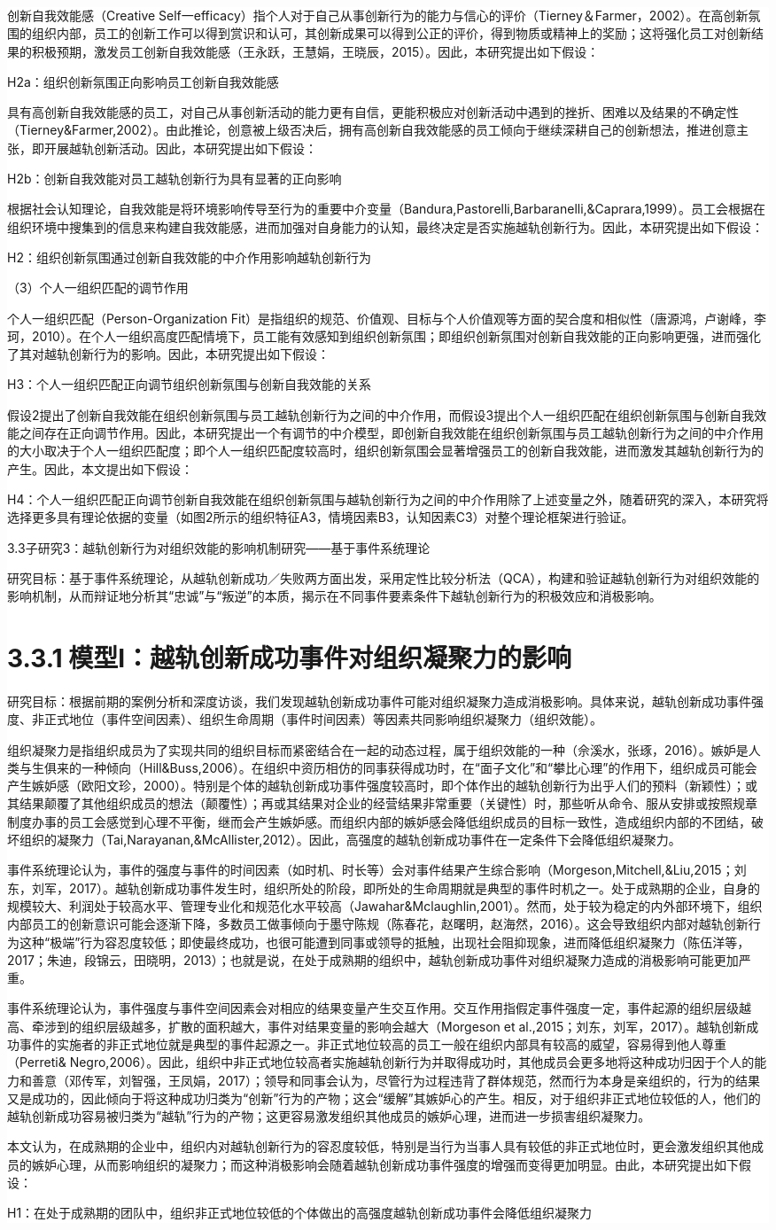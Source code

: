 创新自我效能感（Creative Self一efficacy）指个人对于自己从事创新行为的能力与信心的评价（Tierney＆Farmer，2002）。在高创新氛围的组织内部，员工的创新工作可以得到赏识和认可，其创新成果可以得到公正的评价，得到物质或精神上的奖励；这将强化员工对创新结果的积极预期，激发员工创新自我效能感（王永跃，王慧娟，王晓辰，2015）。因此，本研究提出如下假设：

H2a：组织创新氛围正向影响员工创新自我效能感

具有高创新自我效能感的员工，对自己从事创新活动的能力更有自信，更能积极应对创新活动中遇到的挫折、困难以及结果的不确定性（Tierney&Farmer,2002）。由此推论，创意被上级否决后，拥有高创新自我效能感的员工倾向于继续深耕自己的创新想法，推进创意主张，即开展越轨创新活动。因此，本研究提出如下假设：

H2b：创新自我效能对员工越轨创新行为具有显著的正向影响

根据社会认知理论，自我效能是将环境影响传导至行为的重要中介变量（Bandura,Pastorelli,Barbaranelli,&Caprara,1999）。员工会根据在组织环境中搜集到的信息来构建自我效能感，进而加强对自身能力的认知，最终决定是否实施越轨创新行为。因此，本研究提出如下假设：

H2：组织创新氛围通过创新自我效能的中介作用影响越轨创新行为

（3）个人一组织匹配的调节作用

个人一组织匹配（Person-Organization Fit）是指组织的规范、价值观、目标与个人价值观等方面的契合度和相似性（唐源鸿，卢谢峰，李珂，2010）。在个人一组织高度匹配情境下，员工能有效感知到组织创新氛围；即组织创新氛围对创新自我效能的正向影响更强，进而强化了其对越轨创新行为的影响。因此，本研究提出如下假设：

H3：个人一组织匹配正向调节组织创新氛围与创新自我效能的关系

假设2提出了创新自我效能在组织创新氛围与员工越轨创新行为之间的中介作用，而假设3提出个人一组织匹配在组织创新氛围与创新自我效能之间存在正向调节作用。因此，本研究提出一个有调节的中介模型，即创新自我效能在组织创新氛围与员工越轨创新行为之间的中介作用的大小取决于个人一组织匹配度；即个人一组织匹配度较高时，组织创新氛围会显著增强员工的创新自我效能，进而激发其越轨创新行为的产生。因此，本文提出如下假设：

H4：个人一组织匹配正向调节创新自我效能在组织创新氛围与越轨创新行为之间的中介作用除了上述变量之外，随着研究的深入，本研究将选择更多具有理论依据的变量（如图2所示的组织特征A3，情境因素B3，认知因素C3）对整个理论框架进行验证。

3.3子研究3：越轨创新行为对组织效能的影响机制研究——基于事件系统理论

研究目标：基于事件系统理论，从越轨创新成功／失败两方面出发，采用定性比较分析法（QCA），构建和验证越轨创新行为对组织效能的影响机制，从而辩证地分析其“忠诚”与“叛逆”的本质，揭示在不同事件要素条件下越轨创新行为的积极效应和消极影响。

# 3.3.1 模型I：越轨创新成功事件对组织凝聚力的影响

研究目标：根据前期的案例分析和深度访谈，我们发现越轨创新成功事件可能对组织凝聚力造成消极影响。具体来说，越轨创新成功事件强度、非正式地位（事件空间因素）、组织生命周期（事件时间因素）等因素共同影响组织凝聚力（组织效能）。

组织凝聚力是指组织成员为了实现共同的组织目标而紧密结合在一起的动态过程，属于组织效能的一种（佘溪水，张琢，2016）。嫉妒是人类与生俱来的一种倾向（Hill&Buss,2006）。在组织中资历相仿的同事获得成功时，在“面子文化”和“攀比心理”的作用下，组织成员可能会产生嫉妒感（欧阳文珍，2000）。特别是个体的越轨创新成功事件强度较高时，即个体作出的越轨创新行为出乎人们的预料（新颖性）；或其结果颠覆了其他组织成员的想法（颠覆性）；再或其结果对企业的经营结果非常重要（关键性）时，那些听从命令、服从安排或按照规章制度办事的员工会感觉到心理不平衡，继而会产生嫉妒感。而组织内部的嫉妒感会降低组织成员的目标一致性，造成组织内部的不团结，破坏组织的凝聚力（Tai,Narayanan,&McAllister,2012）。因此，高强度的越轨创新成功事件在一定条件下会降低组织凝聚力。

事件系统理论认为，事件的强度与事件的时间因素（如时机、时长等）会对事件结果产生综合影响（Morgeson,Mitchell,&Liu,2015；刘东，刘军，2017）。越轨创新成功事件发生时，组织所处的阶段，即所处的生命周期就是典型的事件时机之一。处于成熟期的企业，自身的规模较大、利润处于较高水平、管理专业化和规范化水平较高（Jawahar&Mclaughlin,2001）。然而，处于较为稳定的内外部环境下，组织内部员工的创新意识可能会逐渐下降，多数员工做事倾向于墨守陈规（陈春花，赵曙明，赵海然，2016）。这会导致组织内部对越轨创新行为这种“极端”行为容忍度较低；即使最终成功，也很可能遭到同事或领导的抵触，出现社会阻抑现象，进而降低组织凝聚力（陈伍洋等，2017；朱迪，段锦云，田晓明，2013）；也就是说，在处于成熟期的组织中，越轨创新成功事件对组织凝聚力造成的消极影响可能更加严重。

事件系统理论认为，事件强度与事件空间因素会对相应的结果变量产生交互作用。交互作用指假定事件强度一定，事件起源的组织层级越高、牵涉到的组织层级越多，扩散的面积越大，事件对结果变量的影响会越大（Morgeson et al.,2015；刘东，刘军，2017）。越轨创新成功事件的实施者的非正式地位就是典型的事件起源之一。非正式地位较高的员工一般在组织内部具有较高的威望，容易得到他人尊重（Perreti& Negro,2006）。因此，组织中非正式地位较高者实施越轨创新行为并取得成功时，其他成员会更多地将这种成功归因于个人的能力和善意（邓传军，刘智强，王凤娟，2017）；领导和同事会认为，尽管行为过程违背了群体规范，然而行为本身是亲组织的，行为的结果又是成功的，因此倾向于将这种成功归类为“创新”行为的产物；这会“缓解”其嫉妒心的产生。相反，对于组织非正式地位较低的人，他们的越轨创新成功容易被归类为“越轨”行为的产物；这更容易激发组织其他成员的嫉妒心理，进而进一步损害组织凝聚力。

本文认为，在成熟期的企业中，组织内对越轨创新行为的容忍度较低，特别是当行为当事人具有较低的非正式地位时，更会激发组织其他成员的嫉妒心理，从而影响组织的凝聚力；而这种消极影响会随着越轨创新成功事件强度的增强而变得更加明显。由此，本研究提出如下假设：

H1：在处于成熟期的团队中，组织非正式地位较低的个体做出的高强度越轨创新成功事件会降低组织凝聚力
